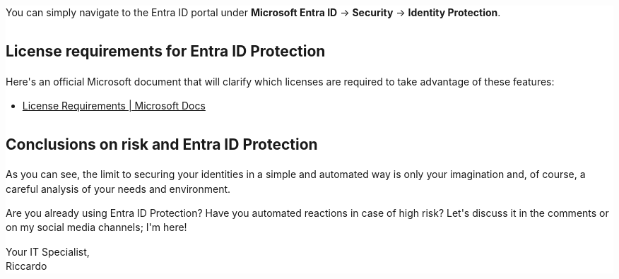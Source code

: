 You can simply navigate to the Entra ID portal under **Microsoft Entra ID** -> **Security** -> **Identity Protection**.

##  License requirements for Entra ID Protection
Here's an official Microsoft document that will clarify which licenses are required to take advantage of these features:
- [License Requirements | Microsoft Docs](https://docs.microsoft.com/en-us/azure/active-directory/identity-protection/overview-identity-protection#license-requirements)

## Conclusions on risk and Entra ID Protection
As you can see, the limit to securing your identities in a simple and automated way is only your imagination and, of course, a careful analysis of your needs and environment.

Are you already using Entra ID Protection? Have you automated reactions in case of high risk? Let's discuss it in the comments or on my social media channels; I'm here!

Your IT Specialist,  
Riccardo